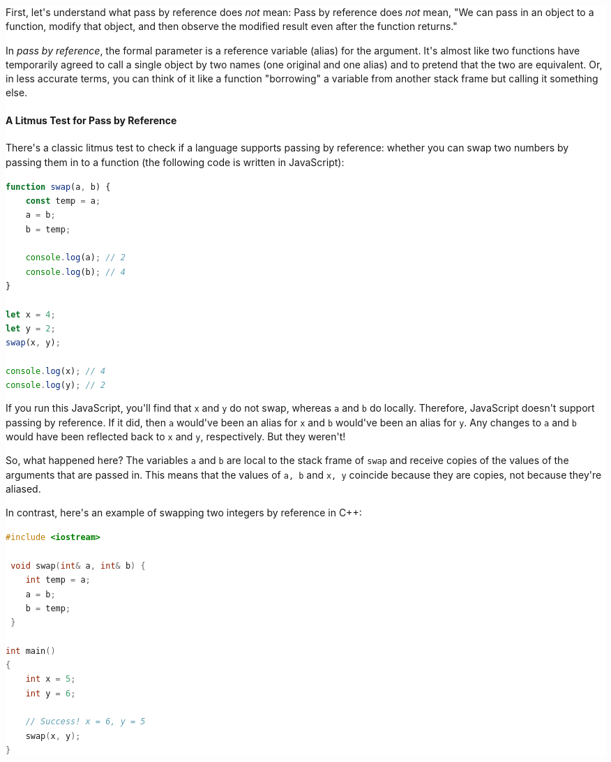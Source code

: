 First, let's understand what pass by reference does *not* mean: Pass by reference does *not* mean, "We can pass in an object to a function, modify that object, and then observe the modified result even after the function returns."

In <dfn>pass by reference</dfn>, the formal parameter is a reference variable (alias) for the argument. It's almost like two functions have temporarily agreed to call a single object by two names (one original and one alias) and to pretend that the two are equivalent. Or, in less accurate terms, you can think of it like a function "borrowing" a variable from another stack frame but calling it something else.

#### A Litmus Test for Pass by Reference

There's a classic litmus test to check if a language supports passing by reference: whether you can swap two numbers by passing them in to a function (the following code is written in JavaScript):

```javascript {data-copyable=true}
function swap(a, b) {
    const temp = a;
    a = b;
    b = temp;

    console.log(a); // 2
    console.log(b); // 4
}

let x = 4;
let y = 2;
swap(x, y);

console.log(x); // 4
console.log(y); // 2
```

If you run this JavaScript, you'll find that `x` and `y` do not swap, whereas `a` and `b` do locally. Therefore, JavaScript doesn't support passing by reference. If it did, then `a` would've been an alias for `x` and `b` would've been an alias for `y`. Any changes to `a` and `b` would have been reflected back to `x` and `y`, respectively. But they weren't!

So, what happened here? The variables `a` and `b` are local to the stack frame of `swap` and receive copies of the values of the arguments that are passed in. This means that the values of `a, b` and `x, y` coincide because they are copies, not because they're aliased.

In contrast, here's an example of swapping two integers by reference in C++:

```cpp
#include <iostream>

 void swap(int& a, int& b) {
    int temp = a;
    a = b;
    b = temp;
 }

int main()
{
    int x = 5;
    int y = 6;

    // Success! x = 6, y = 5
    swap(x, y);
}
```
